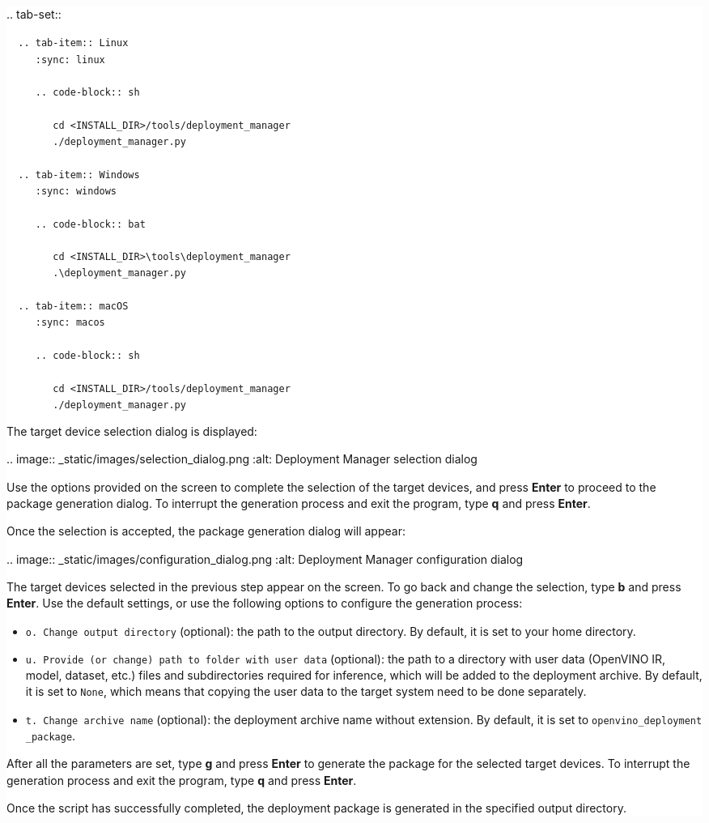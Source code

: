    .. tab-set::

      .. tab-item:: Linux
         :sync: linux
   
         .. code-block:: sh
   
            cd <INSTALL_DIR>/tools/deployment_manager
            ./deployment_manager.py
   
      .. tab-item:: Windows
         :sync: windows
   
         .. code-block:: bat
   
            cd <INSTALL_DIR>\tools\deployment_manager
            .\deployment_manager.py
   
      .. tab-item:: macOS
         :sync: macos
   
         .. code-block:: sh
   
            cd <INSTALL_DIR>/tools/deployment_manager
            ./deployment_manager.py


   The target device selection dialog is displayed:

   .. image:: _static/images/selection_dialog.png
      :alt: Deployment Manager selection dialog

   Use the options provided on the screen to complete the selection of the target devices, and press **Enter** to proceed to the package generation dialog. To interrupt the generation    process and exit the program, type **q** and press **Enter**.

   Once the selection is accepted, the package generation dialog will appear:

   .. image:: _static/images/configuration_dialog.png
      :alt: Deployment Manager configuration dialog

   The target devices selected in the previous step appear on the screen. To go back and change the selection, type **b** and press **Enter**. Use the default settings, or use the    following options to configure the generation process:

   * ``o. Change output directory`` (optional): the path to the output directory. By default, it is set to your home directory.

   * ``u. Provide (or change) path to folder with user data`` (optional): the path to a directory with user data (OpenVINO IR, model, dataset, etc.) files and subdirectories required    for inference, which will be added to the deployment archive. By default, it is set to ``None``, which means that copying the user data to the target system need to be done    separately.

   * ``t. Change archive name`` (optional): the deployment archive name without extension. By default, it is set to ``openvino_deployment_package``.

   After all the parameters are set, type **g** and press **Enter** to generate the package for the selected target devices. To interrupt the generation process and exit the program,    type **q** and press **Enter**.

   Once the script has successfully completed, the deployment package is generated in the specified output directory.
